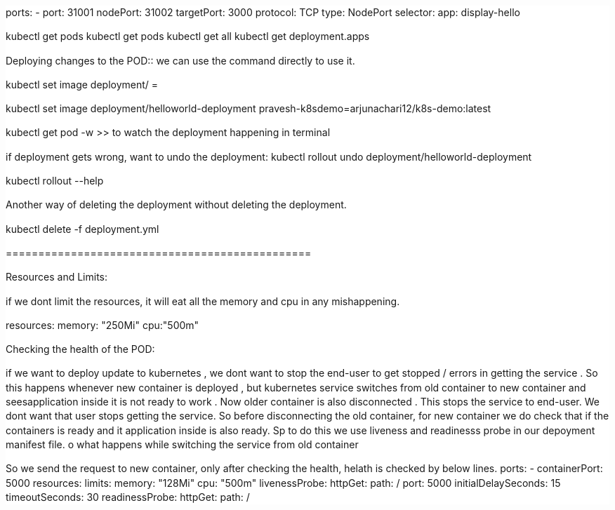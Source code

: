   ports:
    - port: 31001
      nodePort: 31002
      targetPort: 3000
      protocol: TCP
  type: NodePort
  selector:
    app: display-hello


kubectl get pods
kubectl get pods
kubectl get all
kubectl get deployment.apps

Deploying changes to the POD:: we can use the command directly to use it. 


kubectl set image deployment/<deployment-name> <container-name>=<image-to-be-update>

kubectl set image deployment/helloworld-deployment pravesh-k8sdemo=arjunachari12/k8s-demo:latest

kubectl get pod -w >> to watch the deployment happening in terminal


if deployment gets wrong, want to undo the deployment:
kubectl rollout undo deployment/helloworld-deployment

kubectl rollout --help

Another way of deleting the deployment without deleting the deployment.

kubectl delete -f deployment.yml

===============================================

Resources and Limits:

if we dont limit the resources, it will eat all the memory and cpu in any mishappening. 

resources: 
  memory: "250Mi"
  cpu:"500m"


Checking the health of the POD:

if we want to deploy update to kubernetes , we dont want to stop the end-user to get stopped / errors in getting the service . So this happens whenever new container is deployed , but kubernetes service switches from old container to new container and seesapplication inside it is not ready to work . Now older container is also disconnected . This stops the service to end-user. We dont want that user stops getting the service. So before disconnecting the old container, for new container we do check that if the containers is ready and it application inside is also ready. Sp to do this we use liveness and readinesss probe in our depoyment manifest file. o what happens while switching the service from old container

So we send the request to new container, only after checking the health, helath is checked by below lines. 
ports:
            - containerPort: 5000
          resources:
            limits: 
              memory: "128Mi"
              cpu: "500m"
          livenessProbe:
            httpGet:
              path: /
              port: 5000
            initialDelaySeconds: 15
            timeoutSeconds: 30
          readinessProbe:
            httpGet: 
              path: /